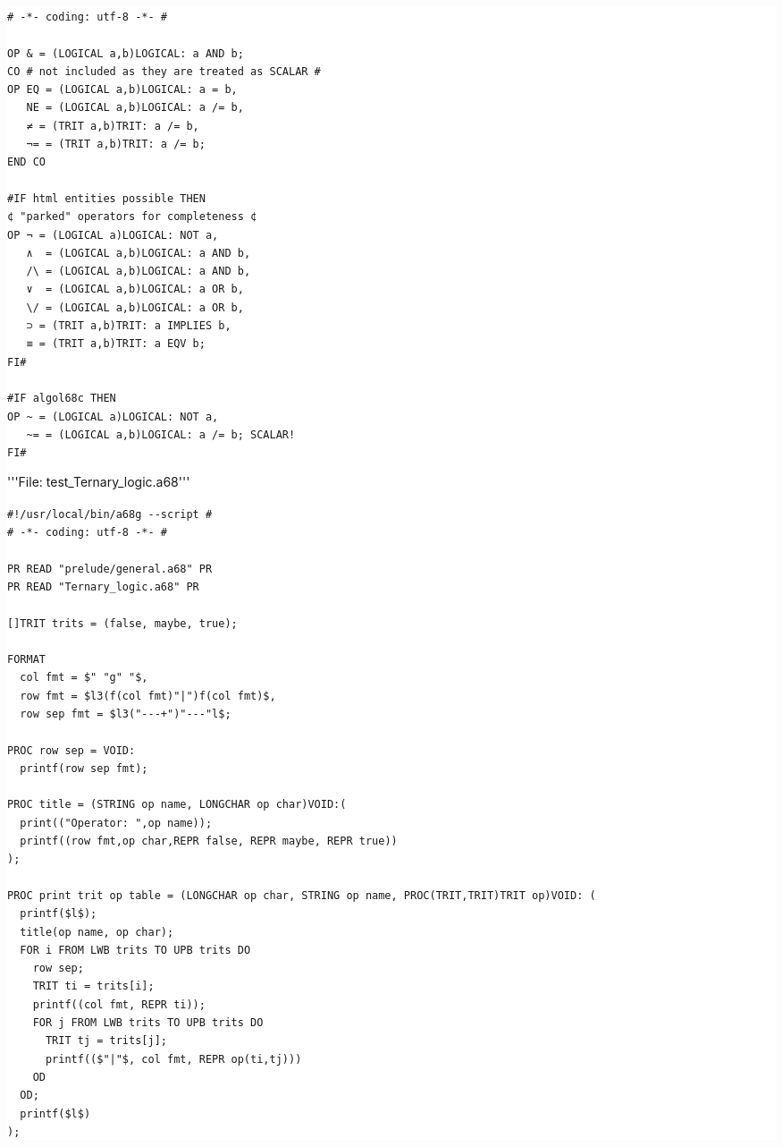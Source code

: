 ```algol68
# -*- coding: utf-8 -*- #

OP & = (LOGICAL a,b)LOGICAL: a AND b;
CO # not included as they are treated as SCALAR #
OP EQ = (LOGICAL a,b)LOGICAL: a = b,
   NE = (LOGICAL a,b)LOGICAL: a /= b,
   ≠ = (TRIT a,b)TRIT: a /= b,
   ¬= = (TRIT a,b)TRIT: a /= b;
END CO

#IF html entities possible THEN
¢ "parked" operators for completeness ¢
OP ¬ = (LOGICAL a)LOGICAL: NOT a,
   ∧  = (LOGICAL a,b)LOGICAL: a AND b,
   /\ = (LOGICAL a,b)LOGICAL: a AND b,
   ∨  = (LOGICAL a,b)LOGICAL: a OR b,
   \/ = (LOGICAL a,b)LOGICAL: a OR b,
   ⊃ = (TRIT a,b)TRIT: a IMPLIES b,
   ≡ = (TRIT a,b)TRIT: a EQV b;
FI#

#IF algol68c THEN
OP ~ = (LOGICAL a)LOGICAL: NOT a,
   ~= = (LOGICAL a,b)LOGICAL: a /= b; SCALAR!
FI#
```
'''File: test_Ternary_logic.a68'''

```algol68
#!/usr/local/bin/a68g --script #
# -*- coding: utf-8 -*- #

PR READ "prelude/general.a68" PR
PR READ "Ternary_logic.a68" PR

[]TRIT trits = (false, maybe, true);

FORMAT 
  col fmt = $" "g" "$,
  row fmt = $l3(f(col fmt)"|")f(col fmt)$,
  row sep fmt = $l3("---+")"---"l$;

PROC row sep = VOID:
  printf(row sep fmt);

PROC title = (STRING op name, LONGCHAR op char)VOID:(
  print(("Operator: ",op name));
  printf((row fmt,op char,REPR false, REPR maybe, REPR true))
);

PROC print trit op table = (LONGCHAR op char, STRING op name, PROC(TRIT,TRIT)TRIT op)VOID: (
  printf($l$);
  title(op name, op char);
  FOR i FROM LWB trits TO UPB trits DO
    row sep;
    TRIT ti = trits[i];
    printf((col fmt, REPR ti));
    FOR j FROM LWB trits TO UPB trits DO
      TRIT tj = trits[j];
      printf(($"|"$, col fmt, REPR op(ti,tj)))
    OD
  OD;
  printf($l$)
);
```